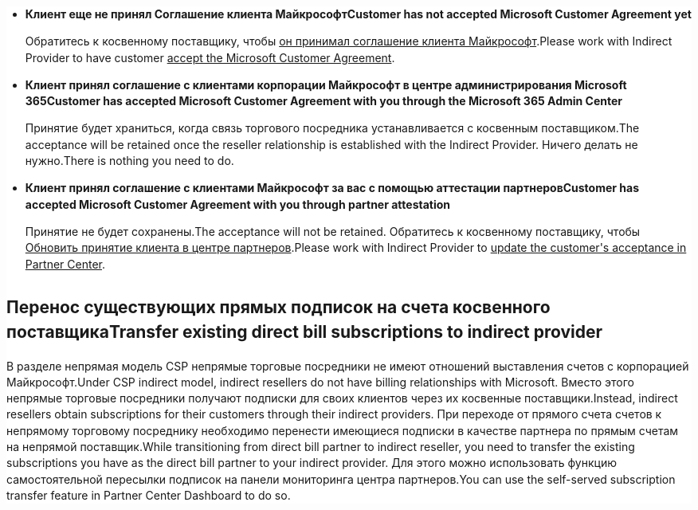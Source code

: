 - <span data-ttu-id="1bcdf-232">**Клиент еще не принял Соглашение клиента Майкрософт**</span><span class="sxs-lookup"><span data-stu-id="1bcdf-232">**Customer has not accepted Microsoft Customer Agreement yet**</span></span>

   <span data-ttu-id="1bcdf-233">Обратитесь к косвенному поставщику, чтобы [он принимал соглашение клиента Майкрософт]( https://docs.microsoft.com/partner-center/confirm-customer-agreement).</span><span class="sxs-lookup"><span data-stu-id="1bcdf-233">Please work with Indirect Provider to have customer [accept the Microsoft Customer Agreement]( https://docs.microsoft.com/partner-center/confirm-customer-agreement).</span></span>

- <span data-ttu-id="1bcdf-234">**Клиент принял соглашение с клиентами корпорации Майкрософт в центре администрирования Microsoft 365**</span><span class="sxs-lookup"><span data-stu-id="1bcdf-234">**Customer has accepted Microsoft Customer Agreement with you through the Microsoft 365 Admin Center**</span></span>

   <span data-ttu-id="1bcdf-235">Принятие будет храниться, когда связь торгового посредника устанавливается с косвенным поставщиком.</span><span class="sxs-lookup"><span data-stu-id="1bcdf-235">The acceptance will be retained once the reseller relationship is established with the Indirect Provider.</span></span> <span data-ttu-id="1bcdf-236">Ничего делать не нужно.</span><span class="sxs-lookup"><span data-stu-id="1bcdf-236">There is nothing you need to do.</span></span>

- <span data-ttu-id="1bcdf-237">**Клиент принял соглашение с клиентами Майкрософт за вас с помощью аттестации партнеров**</span><span class="sxs-lookup"><span data-stu-id="1bcdf-237">**Customer has accepted Microsoft Customer Agreement with you through partner attestation**</span></span>

   <span data-ttu-id="1bcdf-238">Принятие не будет сохранены.</span><span class="sxs-lookup"><span data-stu-id="1bcdf-238">The acceptance will not be retained.</span></span> <span data-ttu-id="1bcdf-239">Обратитесь к косвенному поставщику, чтобы [Обновить принятие клиента в центре партнеров]( https://docs.microsoft.com/partner-center/confirm-customer-agreement#confirm-customer-acceptance-for-existing-customers).</span><span class="sxs-lookup"><span data-stu-id="1bcdf-239">Please work with Indirect Provider to [update the customer's acceptance in Partner Center]( https://docs.microsoft.com/partner-center/confirm-customer-agreement#confirm-customer-acceptance-for-existing-customers).</span></span>

## <a name="transfer-existing-direct-bill-subscriptions-to-indirect-provider"></a><span data-ttu-id="1bcdf-240">Перенос существующих прямых подписок на счета косвенного поставщика</span><span class="sxs-lookup"><span data-stu-id="1bcdf-240">Transfer existing direct bill subscriptions to indirect provider</span></span>

<span data-ttu-id="1bcdf-241">В разделе непрямая модель CSP непрямые торговые посредники не имеют отношений выставления счетов с корпорацией Майкрософт.</span><span class="sxs-lookup"><span data-stu-id="1bcdf-241">Under CSP indirect model, indirect resellers do not have billing relationships with Microsoft.</span></span> <span data-ttu-id="1bcdf-242">Вместо этого непрямые торговые посредники получают подписки для своих клиентов через их косвенные поставщики.</span><span class="sxs-lookup"><span data-stu-id="1bcdf-242">Instead, indirect resellers obtain subscriptions for their customers through their indirect providers.</span></span> <span data-ttu-id="1bcdf-243">При переходе от прямого счета счетов к непрямому торговому посреднику необходимо перенести имеющиеся подписки в качестве партнера по прямым счетам на непрямой поставщик.</span><span class="sxs-lookup"><span data-stu-id="1bcdf-243">While transitioning from direct bill partner to indirect reseller, you need to transfer the existing subscriptions you have as the direct bill partner to your indirect provider.</span></span> <span data-ttu-id="1bcdf-244">Для этого можно использовать функцию самостоятельной пересылки подписок на панели мониторинга центра партнеров.</span><span class="sxs-lookup"><span data-stu-id="1bcdf-244">You can use the self-served subscription transfer feature in Partner Center Dashboard to do so.</span></span>
